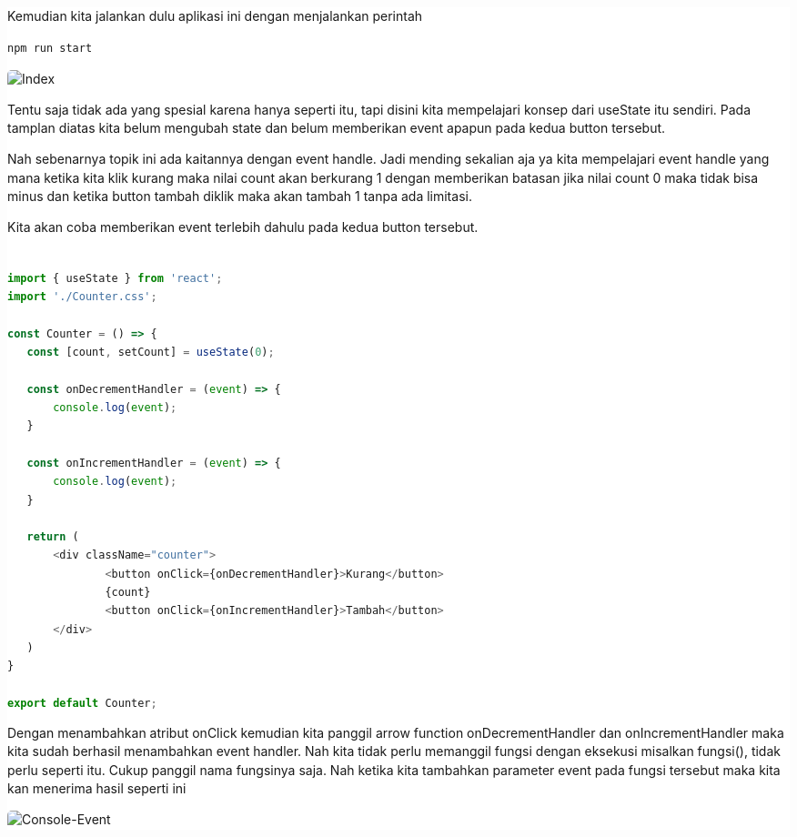Kemudian kita jalankan dulu aplikasi ini dengan menjalankan perintah
```javascript
npm run start
```

<img src="assets/images/blog/22.reactjs-state/2.index.png" alt="Index" class="img img-responsive mb-3" style="width: 100%; border-radius: 5px;" >

Tentu saja tidak ada yang spesial karena hanya seperti itu, tapi disini kita mempelajari konsep dari useState itu sendiri. Pada tamplan diatas kita belum mengubah state dan belum memberikan event apapun pada kedua button tersebut. 

Nah sebenarnya topik ini ada kaitannya dengan event handle. Jadi mending sekalian aja ya kita mempelajari event handle yang mana ketika kita klik kurang maka nilai count akan berkurang 1 dengan memberikan batasan jika nilai count 0 maka tidak bisa minus dan ketika button tambah diklik maka akan tambah 1 tanpa ada limitasi.

Kita akan coba memberikan event terlebih dahulu pada kedua button tersebut.

```javascript
​​
import { useState } from 'react';
import './Counter.css';
 
const Counter = () => {
   const [count, setCount] = useState(0);
 
   const onDecrementHandler = (event) => {
       console.log(event);
   }
 
   const onIncrementHandler = (event) => {
       console.log(event);
   }
 
   return (
       <div className="counter">
               <button onClick={onDecrementHandler}>Kurang</button>
               {count}
               <button onClick={onIncrementHandler}>Tambah</button>
       </div>
   )
}
 
export default Counter;

```

Dengan menambahkan atribut onClick kemudian kita panggil arrow function onDecrementHandler dan onIncrementHandler maka kita sudah berhasil menambahkan event handler. Nah kita tidak perlu memanggil fungsi dengan eksekusi misalkan fungsi(), tidak perlu seperti itu. Cukup panggil nama fungsinya saja. Nah ketika kita tambahkan parameter event pada fungsi tersebut maka kita kan menerima hasil seperti ini

<img src="assets/images/blog/22.reactjs-state/3.console.png" alt="Console-Event" class="img img-responsive mb-3" style="width: 100%; border-radius: 5px;" >
